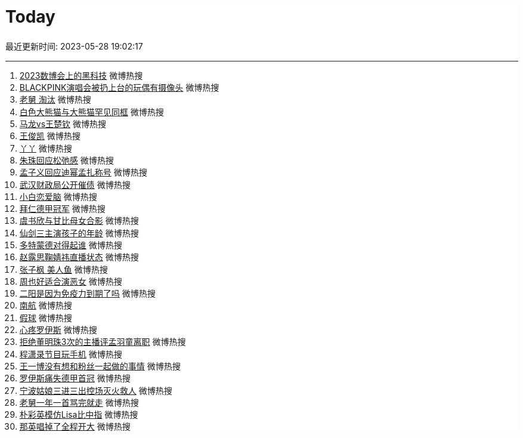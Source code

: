 # Today

最近更新时间: 2023-05-28 19:02:17

--- 
1. [2023数博会上的黑科技](https://s.weibo.com/weibo?q=%232023%E6%95%B0%E5%8D%9A%E4%BC%9A%E4%B8%8A%E7%9A%84%E9%BB%91%E7%A7%91%E6%8A%80%23&Refer=top) 微博热搜
2. [BLACKPINK演唱会被扔上台的玩偶有摄像头](https://s.weibo.com/weibo?q=%23BLACKPINK%E6%BC%94%E5%94%B1%E4%BC%9A%E8%A2%AB%E6%89%94%E4%B8%8A%E5%8F%B0%E7%9A%84%E7%8E%A9%E5%81%B6%E6%9C%89%E6%91%84%E5%83%8F%E5%A4%B4%23&Refer=top) 微博热搜
3. [老舅 淘汰](https://s.weibo.com/weibo?q=%23%E8%80%81%E8%88%85+%E6%B7%98%E6%B1%B0%23&Refer=top) 微博热搜
4. [白色大熊猫与大熊猫罕见同框](https://s.weibo.com/weibo?q=%23%E7%99%BD%E8%89%B2%E5%A4%A7%E7%86%8A%E7%8C%AB%E4%B8%8E%E5%A4%A7%E7%86%8A%E7%8C%AB%E7%BD%95%E8%A7%81%E5%90%8C%E6%A1%86%23&Refer=top) 微博热搜
5. [马龙vs王楚钦](https://s.weibo.com/weibo?q=%23%E9%A9%AC%E9%BE%99vs%E7%8E%8B%E6%A5%9A%E9%92%A6%23&Refer=top) 微博热搜
6. [王俊凯](https://s.weibo.com/weibo?q=%23%E7%8E%8B%E4%BF%8A%E5%87%AF%23&Refer=top) 微博热搜
7. [丫丫](https://s.weibo.com/weibo?q=%23%E4%B8%AB%E4%B8%AB%23&Refer=top) 微博热搜
8. [朱珠回应松弛感](https://s.weibo.com/weibo?q=%23%E6%9C%B1%E7%8F%A0%E5%9B%9E%E5%BA%94%E6%9D%BE%E5%BC%9B%E6%84%9F%23&Refer=top) 微博热搜
9. [孟子义回应迪幂孟扎称号](https://s.weibo.com/weibo?q=%23%E5%AD%9F%E5%AD%90%E4%B9%89%E5%9B%9E%E5%BA%94%E8%BF%AA%E5%B9%82%E5%AD%9F%E6%89%8E%E7%A7%B0%E5%8F%B7%23&Refer=top) 微博热搜
10. [武汉财政局公开催债](https://s.weibo.com/weibo?q=%23%E6%AD%A6%E6%B1%89%E8%B4%A2%E6%94%BF%E5%B1%80%E5%85%AC%E5%BC%80%E5%82%AC%E5%80%BA%23&Refer=top) 微博热搜
11. [小白恋爱脑](https://s.weibo.com/weibo?q=%23%E5%B0%8F%E7%99%BD%E6%81%8B%E7%88%B1%E8%84%91%23&Refer=top) 微博热搜
12. [拜仁德甲冠军](https://s.weibo.com/weibo?q=%23%E6%8B%9C%E4%BB%81%E5%BE%B7%E7%94%B2%E5%86%A0%E5%86%9B%23&Refer=top) 微博热搜
13. [虞书欣与甘比母女合影](https://s.weibo.com/weibo?q=%23%E8%99%9E%E4%B9%A6%E6%AC%A3%E4%B8%8E%E7%94%98%E6%AF%94%E6%AF%8D%E5%A5%B3%E5%90%88%E5%BD%B1%23&Refer=top) 微博热搜
14. [仙剑三主演孩子的年龄](https://s.weibo.com/weibo?q=%23%E4%BB%99%E5%89%91%E4%B8%89%E4%B8%BB%E6%BC%94%E5%AD%A9%E5%AD%90%E7%9A%84%E5%B9%B4%E9%BE%84%23&Refer=top) 微博热搜
15. [多特蒙德对得起谁](https://s.weibo.com/weibo?q=%23%E5%A4%9A%E7%89%B9%E8%92%99%E5%BE%B7%E5%AF%B9%E5%BE%97%E8%B5%B7%E8%B0%81%23&Refer=top) 微博热搜
16. [赵露思鞠婧祎直播状态](https://s.weibo.com/weibo?q=%23%E8%B5%B5%E9%9C%B2%E6%80%9D%E9%9E%A0%E5%A9%A7%E7%A5%8E%E7%9B%B4%E6%92%AD%E7%8A%B6%E6%80%81%23&Refer=top) 微博热搜
17. [张子枫 美人鱼](https://s.weibo.com/weibo?q=%23%E5%BC%A0%E5%AD%90%E6%9E%AB+%E7%BE%8E%E4%BA%BA%E9%B1%BC%23&Refer=top) 微博热搜
18. [周也好适合演恶女](https://s.weibo.com/weibo?q=%23%E5%91%A8%E4%B9%9F%E5%A5%BD%E9%80%82%E5%90%88%E6%BC%94%E6%81%B6%E5%A5%B3%23&Refer=top) 微博热搜
19. [二阳是因为免疫力到期了吗](https://s.weibo.com/weibo?q=%23%E4%BA%8C%E9%98%B3%E6%98%AF%E5%9B%A0%E4%B8%BA%E5%85%8D%E7%96%AB%E5%8A%9B%E5%88%B0%E6%9C%9F%E4%BA%86%E5%90%97%23&Refer=top) 微博热搜
20. [南航](https://s.weibo.com/weibo?q=%23%E5%8D%97%E8%88%AA%23&Refer=top) 微博热搜
21. [假球](https://s.weibo.com/weibo?q=%23%E5%81%87%E7%90%83%23&Refer=top) 微博热搜
22. [心疼罗伊斯](https://s.weibo.com/weibo?q=%23%E5%BF%83%E7%96%BC%E7%BD%97%E4%BC%8A%E6%96%AF%23&Refer=top) 微博热搜
23. [拒绝董明珠3次的主播评孟羽童离职](https://s.weibo.com/weibo?q=%23%E6%8B%92%E7%BB%9D%E8%91%A3%E6%98%8E%E7%8F%A03%E6%AC%A1%E7%9A%84%E4%B8%BB%E6%92%AD%E8%AF%84%E5%AD%9F%E7%BE%BD%E7%AB%A5%E7%A6%BB%E8%81%8C%23&Refer=top) 微博热搜
24. [程潇录节目玩手机](https://s.weibo.com/weibo?q=%23%E7%A8%8B%E6%BD%87%E5%BD%95%E8%8A%82%E7%9B%AE%E7%8E%A9%E6%89%8B%E6%9C%BA%23&Refer=top) 微博热搜
25. [王一博没有想和粉丝一起做的事情](https://s.weibo.com/weibo?q=%23%E7%8E%8B%E4%B8%80%E5%8D%9A%E6%B2%A1%E6%9C%89%E6%83%B3%E5%92%8C%E7%B2%89%E4%B8%9D%E4%B8%80%E8%B5%B7%E5%81%9A%E7%9A%84%E4%BA%8B%E6%83%85%23&Refer=top) 微博热搜
26. [罗伊斯痛失德甲首冠](https://s.weibo.com/weibo?q=%23%E7%BD%97%E4%BC%8A%E6%96%AF%E7%97%9B%E5%A4%B1%E5%BE%B7%E7%94%B2%E9%A6%96%E5%86%A0%23&Refer=top) 微博热搜
27. [宁波姑娘三进三出控场灭火救人](https://s.weibo.com/weibo?q=%23%E5%AE%81%E6%B3%A2%E5%A7%91%E5%A8%98%E4%B8%89%E8%BF%9B%E4%B8%89%E5%87%BA%E6%8E%A7%E5%9C%BA%E7%81%AD%E7%81%AB%E6%95%91%E4%BA%BA%23&Refer=top) 微博热搜
28. [老舅一年一首骂完就走](https://s.weibo.com/weibo?q=%23%E8%80%81%E8%88%85%E4%B8%80%E5%B9%B4%E4%B8%80%E9%A6%96%E9%AA%82%E5%AE%8C%E5%B0%B1%E8%B5%B0%23&Refer=top) 微博热搜
29. [朴彩英模仿Lisa比中指](https://s.weibo.com/weibo?q=%23%E6%9C%B4%E5%BD%A9%E8%8B%B1%E6%A8%A1%E4%BB%BFLisa%E6%AF%94%E4%B8%AD%E6%8C%87%23&Refer=top) 微博热搜
30. [那英唱掉了全程开大](https://s.weibo.com/weibo?q=%23%E9%82%A3%E8%8B%B1%E5%94%B1%E6%8E%89%E4%BA%86%E5%85%A8%E7%A8%8B%E5%BC%80%E5%A4%A7%23&Refer=top) 微博热搜